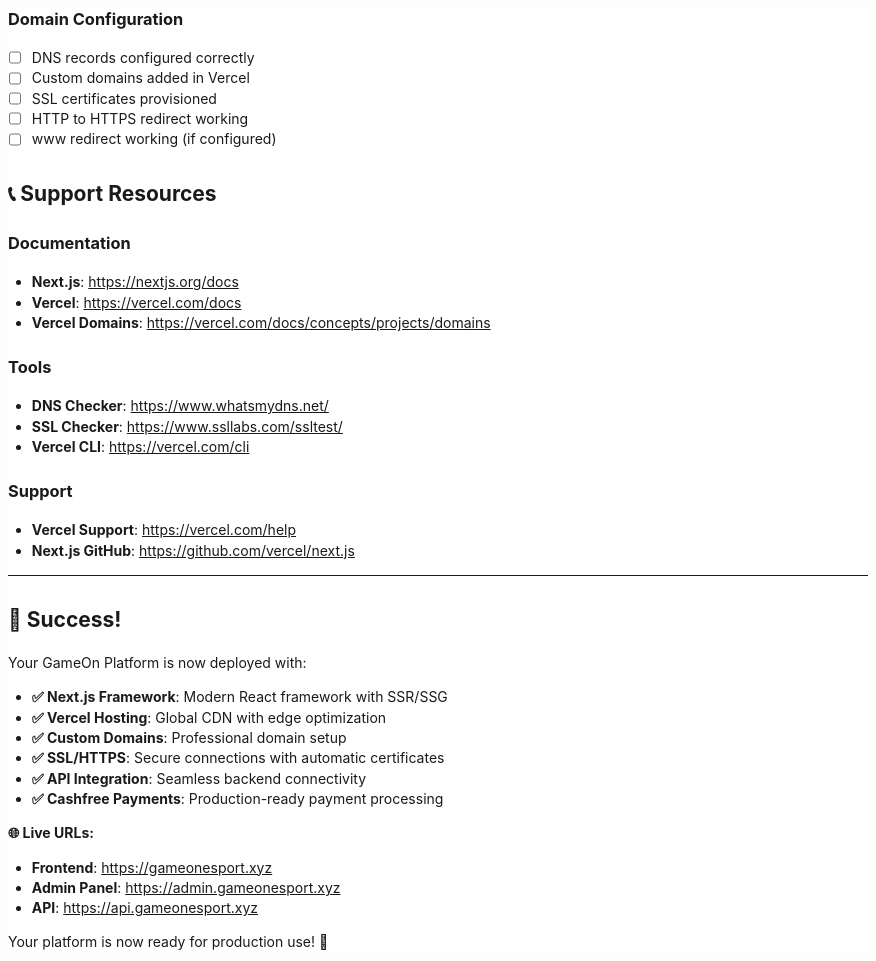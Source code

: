 ### Domain Configuration
- [ ] DNS records configured correctly
- [ ] Custom domains added in Vercel
- [ ] SSL certificates provisioned
- [ ] HTTP to HTTPS redirect working
- [ ] www redirect working (if configured)

## 📞 Support Resources

### Documentation
- **Next.js**: https://nextjs.org/docs
- **Vercel**: https://vercel.com/docs
- **Vercel Domains**: https://vercel.com/docs/concepts/projects/domains

### Tools
- **DNS Checker**: https://www.whatsmydns.net/
- **SSL Checker**: https://www.ssllabs.com/ssltest/
- **Vercel CLI**: https://vercel.com/cli

### Support
- **Vercel Support**: https://vercel.com/help
- **Next.js GitHub**: https://github.com/vercel/next.js

---

## 🎉 Success!

Your GameOn Platform is now deployed with:

- **✅ Next.js Framework**: Modern React framework with SSR/SSG
- **✅ Vercel Hosting**: Global CDN with edge optimization
- **✅ Custom Domains**: Professional domain setup
- **✅ SSL/HTTPS**: Secure connections with automatic certificates
- **✅ API Integration**: Seamless backend connectivity
- **✅ Cashfree Payments**: Production-ready payment processing

**🌐 Live URLs:**
- **Frontend**: https://gameonesport.xyz
- **Admin Panel**: https://admin.gameonesport.xyz
- **API**: https://api.gameonesport.xyz

Your platform is now ready for production use! 🚀